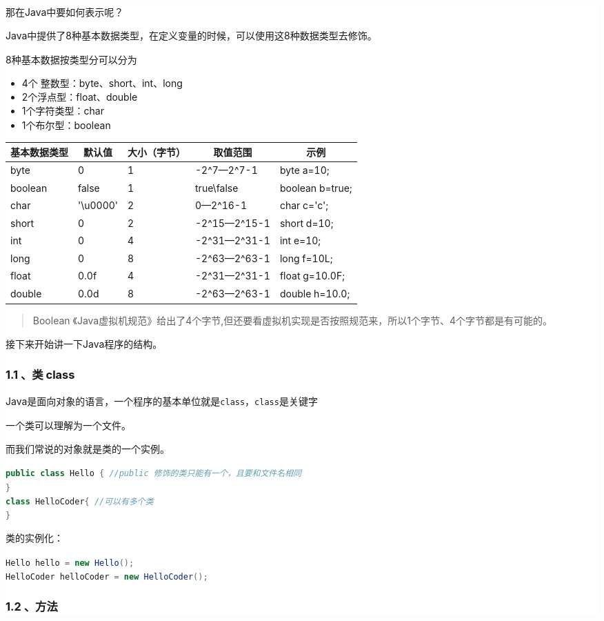那在Java中要如何表示呢？

Java中提供了8种基本数据类型，在定义变量的时候，可以使用这8种数据类型去修饰。

8种基本数据按类型分可以分为

- 4个 整数型：byte、short、int、long
- 2个浮点型：float、double
- 1个字符类型：char
- 1个布尔型：boolean

| 基本数据类型 | 默认值   | 大小（字节） | 取值范围     | 示例            |
| ------------ | -------- | ------------ | ------------ | --------------- |
| byte         | 0        | 1            | -2^7—2^7-1   | byte a=10;      |
| boolean      | false    | 1            | true\false   | boolean b=true; |
| char         | '\u0000' | 2            | 0—2^16-1     | char c='c';     |
| short        | 0        | 2            | -2^15—2^15-1 | short d=10;     |
| int          | 0        | 4            | -2^31—2^31-1 | int e=10;       |
| long         | 0        | 8            | -2^63—2^63-1 | long f=10L;     |
| float        | 0.0f     | 4            | -2^31—2^31-1 | float g=10.0F;  |
| double       | 0.0d     | 8            | -2^63—2^63-1 | double h=10.0;  |

>Boolean 《Java虚拟机规范》给出了4个字节,但还要看虚拟机实现是否按照规范来，所以1个字节、4个字节都是有可能的。



接下来开始讲一下Java程序的结构。



### 1.1  、类 class

Java是面向对象的语言，一个程序的基本单位就是`class`，`class`是关键字

一个类可以理解为一个文件。

而我们常说的对象就是类的一个实例。

```java
public class Hello { //public 修饰的类只能有一个，且要和文件名相同
}
class HelloCoder{ //可以有多个类
}
```

类的实例化：

```java
Hello hello = new Hello();
HelloCoder helloCoder = new HelloCoder();
```



### 1.2 、方法 
